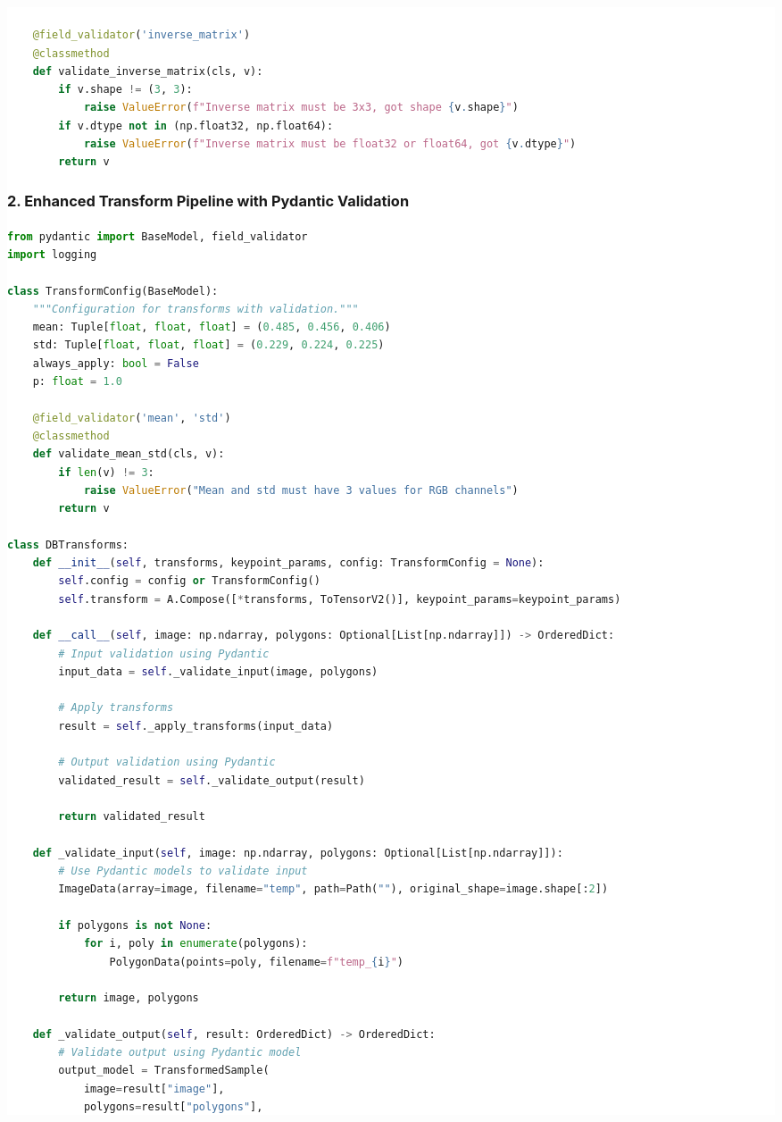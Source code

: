 ```python

    @field_validator('inverse_matrix')
    @classmethod
    def validate_inverse_matrix(cls, v):
        if v.shape != (3, 3):
            raise ValueError(f"Inverse matrix must be 3x3, got shape {v.shape}")
        if v.dtype not in (np.float32, np.float64):
            raise ValueError(f"Inverse matrix must be float32 or float64, got {v.dtype}")
        return v
```

### 2. Enhanced Transform Pipeline with Pydantic Validation

```python
from pydantic import BaseModel, field_validator
import logging

class TransformConfig(BaseModel):
    """Configuration for transforms with validation."""
    mean: Tuple[float, float, float] = (0.485, 0.456, 0.406)
    std: Tuple[float, float, float] = (0.229, 0.224, 0.225)
    always_apply: bool = False
    p: float = 1.0

    @field_validator('mean', 'std')
    @classmethod
    def validate_mean_std(cls, v):
        if len(v) != 3:
            raise ValueError("Mean and std must have 3 values for RGB channels")
        return v

class DBTransforms:
    def __init__(self, transforms, keypoint_params, config: TransformConfig = None):
        self.config = config or TransformConfig()
        self.transform = A.Compose([*transforms, ToTensorV2()], keypoint_params=keypoint_params)

    def __call__(self, image: np.ndarray, polygons: Optional[List[np.ndarray]]) -> OrderedDict:
        # Input validation using Pydantic
        input_data = self._validate_input(image, polygons)

        # Apply transforms
        result = self._apply_transforms(input_data)

        # Output validation using Pydantic
        validated_result = self._validate_output(result)

        return validated_result

    def _validate_input(self, image: np.ndarray, polygons: Optional[List[np.ndarray]]):
        # Use Pydantic models to validate input
        ImageData(array=image, filename="temp", path=Path(""), original_shape=image.shape[:2])

        if polygons is not None:
            for i, poly in enumerate(polygons):
                PolygonData(points=poly, filename=f"temp_{i}")

        return image, polygons

    def _validate_output(self, result: OrderedDict) -> OrderedDict:
        # Validate output using Pydantic model
        output_model = TransformedSample(
            image=result["image"],
            polygons=result["polygons"],
```